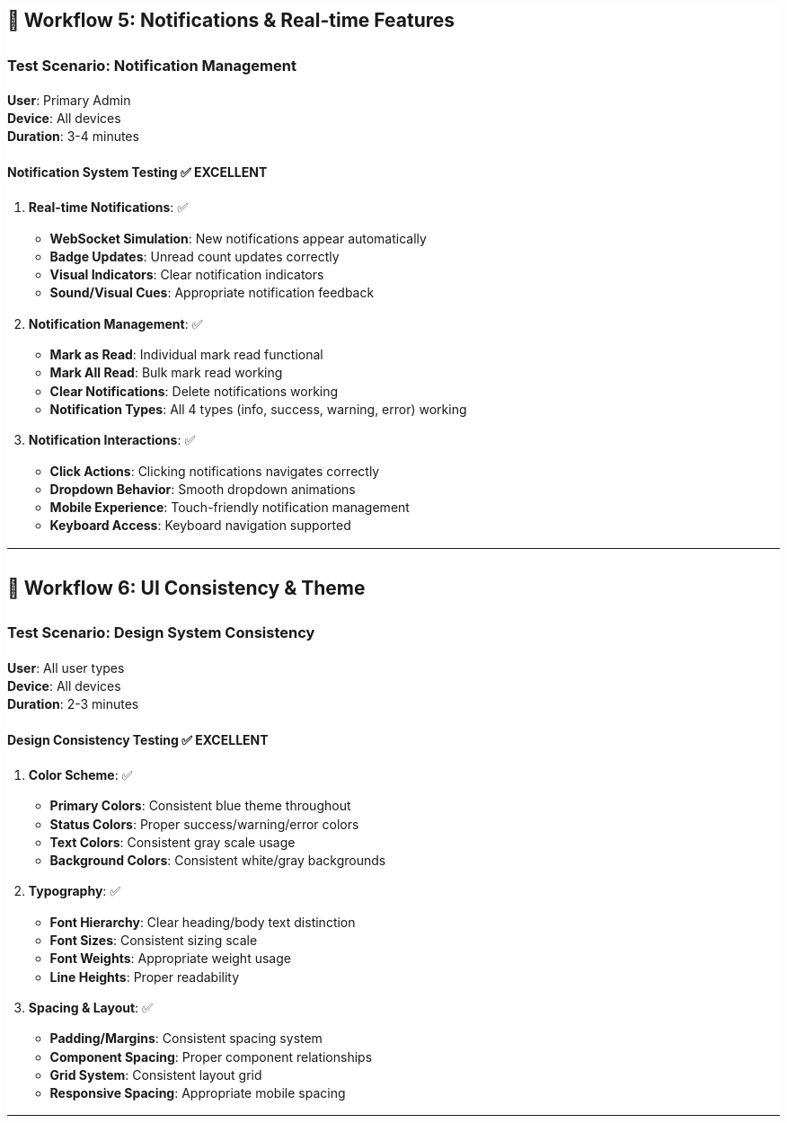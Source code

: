 
## 🔔 Workflow 5: Notifications & Real-time Features

### Test Scenario: Notification Management
**User**: Primary Admin  
**Device**: All devices  
**Duration**: 3-4 minutes  

#### Notification System Testing ✅ EXCELLENT
1. **Real-time Notifications**: ✅
   - **WebSocket Simulation**: New notifications appear automatically
   - **Badge Updates**: Unread count updates correctly
   - **Visual Indicators**: Clear notification indicators
   - **Sound/Visual Cues**: Appropriate notification feedback

2. **Notification Management**: ✅
   - **Mark as Read**: Individual mark read functional
   - **Mark All Read**: Bulk mark read working
   - **Clear Notifications**: Delete notifications working
   - **Notification Types**: All 4 types (info, success, warning, error) working

3. **Notification Interactions**: ✅
   - **Click Actions**: Clicking notifications navigates correctly
   - **Dropdown Behavior**: Smooth dropdown animations
   - **Mobile Experience**: Touch-friendly notification management
   - **Keyboard Access**: Keyboard navigation supported

---

## 🎨 Workflow 6: UI Consistency & Theme

### Test Scenario: Design System Consistency
**User**: All user types  
**Device**: All devices  
**Duration**: 2-3 minutes  

#### Design Consistency Testing ✅ EXCELLENT
1. **Color Scheme**: ✅
   - **Primary Colors**: Consistent blue theme throughout
   - **Status Colors**: Proper success/warning/error colors
   - **Text Colors**: Consistent gray scale usage
   - **Background Colors**: Consistent white/gray backgrounds

2. **Typography**: ✅
   - **Font Hierarchy**: Clear heading/body text distinction
   - **Font Sizes**: Consistent sizing scale
   - **Font Weights**: Appropriate weight usage
   - **Line Heights**: Proper readability

3. **Spacing & Layout**: ✅
   - **Padding/Margins**: Consistent spacing system
   - **Component Spacing**: Proper component relationships
   - **Grid System**: Consistent layout grid
   - **Responsive Spacing**: Appropriate mobile spacing

---